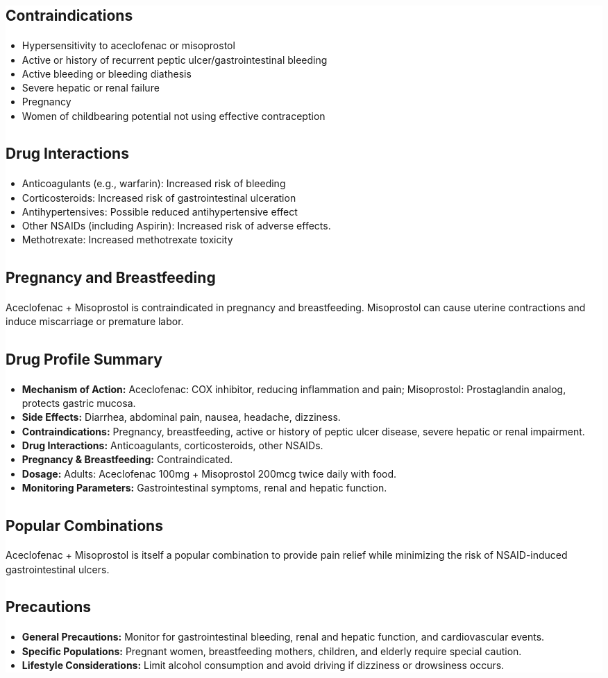 

## **Contraindications**

* Hypersensitivity to aceclofenac or misoprostol
* Active or history of recurrent peptic ulcer/gastrointestinal bleeding
* Active bleeding or bleeding diathesis
* Severe hepatic or renal failure
* Pregnancy
* Women of childbearing potential not using effective contraception



## **Drug Interactions**

* Anticoagulants (e.g., warfarin): Increased risk of bleeding
* Corticosteroids: Increased risk of gastrointestinal ulceration
* Antihypertensives: Possible reduced antihypertensive effect
* Other NSAIDs (including Aspirin): Increased risk of adverse effects.
* Methotrexate: Increased methotrexate toxicity


## **Pregnancy and Breastfeeding**

Aceclofenac + Misoprostol is contraindicated in pregnancy and breastfeeding. Misoprostol can cause uterine contractions and induce miscarriage or premature labor.


## **Drug Profile Summary**

* **Mechanism of Action:** Aceclofenac: COX inhibitor, reducing inflammation and pain; Misoprostol: Prostaglandin analog, protects gastric mucosa.
* **Side Effects:** Diarrhea, abdominal pain, nausea, headache, dizziness.
* **Contraindications:** Pregnancy, breastfeeding, active or history of peptic ulcer disease, severe hepatic or renal impairment.
* **Drug Interactions:** Anticoagulants, corticosteroids, other NSAIDs.
* **Pregnancy & Breastfeeding:** Contraindicated.
* **Dosage:** Adults:  Aceclofenac 100mg + Misoprostol 200mcg twice daily with food.
* **Monitoring Parameters:** Gastrointestinal symptoms, renal and hepatic function.


## **Popular Combinations**

Aceclofenac + Misoprostol is itself a popular combination to provide pain relief while minimizing the risk of NSAID-induced gastrointestinal ulcers.


## **Precautions**

* **General Precautions:** Monitor for gastrointestinal bleeding, renal and hepatic function, and cardiovascular events.
* **Specific Populations:** Pregnant women, breastfeeding mothers, children, and elderly require special caution.
* **Lifestyle Considerations:** Limit alcohol consumption and avoid driving if dizziness or drowsiness occurs.
